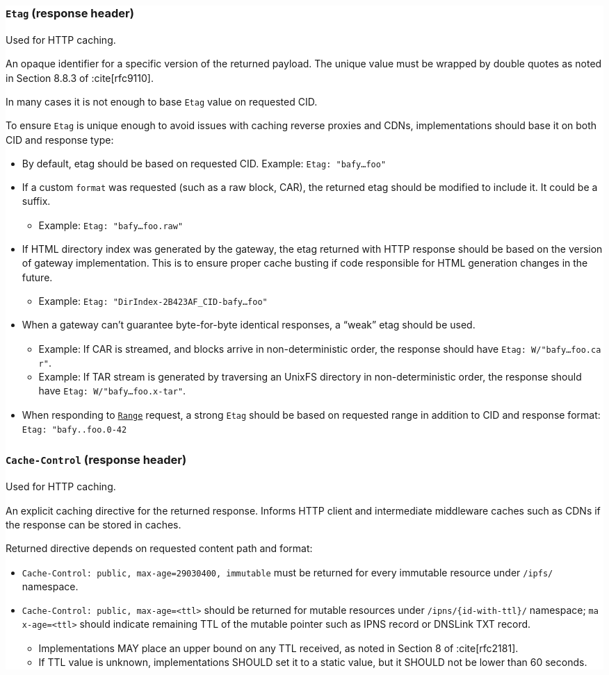 ### `Etag` (response header)

Used for HTTP caching.

An opaque identifier for a specific version of the returned payload. The unique
value must be wrapped by double quotes as noted in Section 8.8.3 of :cite[rfc9110].

In many cases it is not enough to base `Etag` value on requested CID.

To ensure `Etag` is unique enough to avoid issues with caching reverse proxies
and CDNs, implementations should base it on both CID and response type:

- By default, etag should be based on requested CID. Example: `Etag: "bafy…foo"`

- If a custom `format` was requested (such as a raw block, CAR), the
  returned etag should be modified to include it. It could be a suffix.
  - Example: `Etag: "bafy…foo.raw"`

- If HTML directory index was generated by the gateway, the etag returned with
  HTTP response should be based on the version of gateway implementation.
  This is to ensure proper cache busting if code responsible for HTML
  generation changes in the future.
  - Example: `Etag: "DirIndex-2B423AF_CID-bafy…foo"`

- When a gateway can’t guarantee byte-for-byte identical responses, a “weak”
  etag should be used.
  - Example: If CAR is streamed, and blocks arrive in non-deterministic order,
    the response should have `Etag: W/"bafy…foo.car"`.
  - Example: If TAR stream is generated by traversing an UnixFS directory in non-deterministic
    order, the response should have `Etag: W/"bafy…foo.x-tar"`.

- When responding to [`Range`](#range-request-header) request, a strong `Etag`
  should be based on requested range in addition to CID and response format:
  `Etag: "bafy..foo.0-42`

### `Cache-Control` (response header)

Used for HTTP caching.

An explicit caching directive for the returned response. Informs HTTP client
and intermediate middleware caches such as CDNs if the response can be stored
in caches.

Returned directive depends on requested content path and format:

- `Cache-Control: public, max-age=29030400, immutable` must be returned for
  every immutable resource under `/ipfs/` namespace.

- `Cache-Control: public, max-age=<ttl>` should be returned for mutable
  resources under `/ipns/{id-with-ttl}/` namespace; `max-age=<ttl>` should
  indicate remaining TTL of the mutable pointer such as IPNS record or DNSLink
  TXT record.
  - Implementations MAY place an upper bound on any TTL received, as
    noted in Section 8 of :cite[rfc2181].
  - If TTL value is unknown, implementations SHOULD set it to a static
    value, but it SHOULD not be lower than 60 seconds.


[dag-pb-format]: https://ipld.io/specs/codecs/dag-pb/spec/#logical-format
[dag-json]: https://ipld.io/specs/codecs/dag-json/spec/
[dag-cbor]: https://ipld.io/specs/codecs/dag-cbor/spec/
